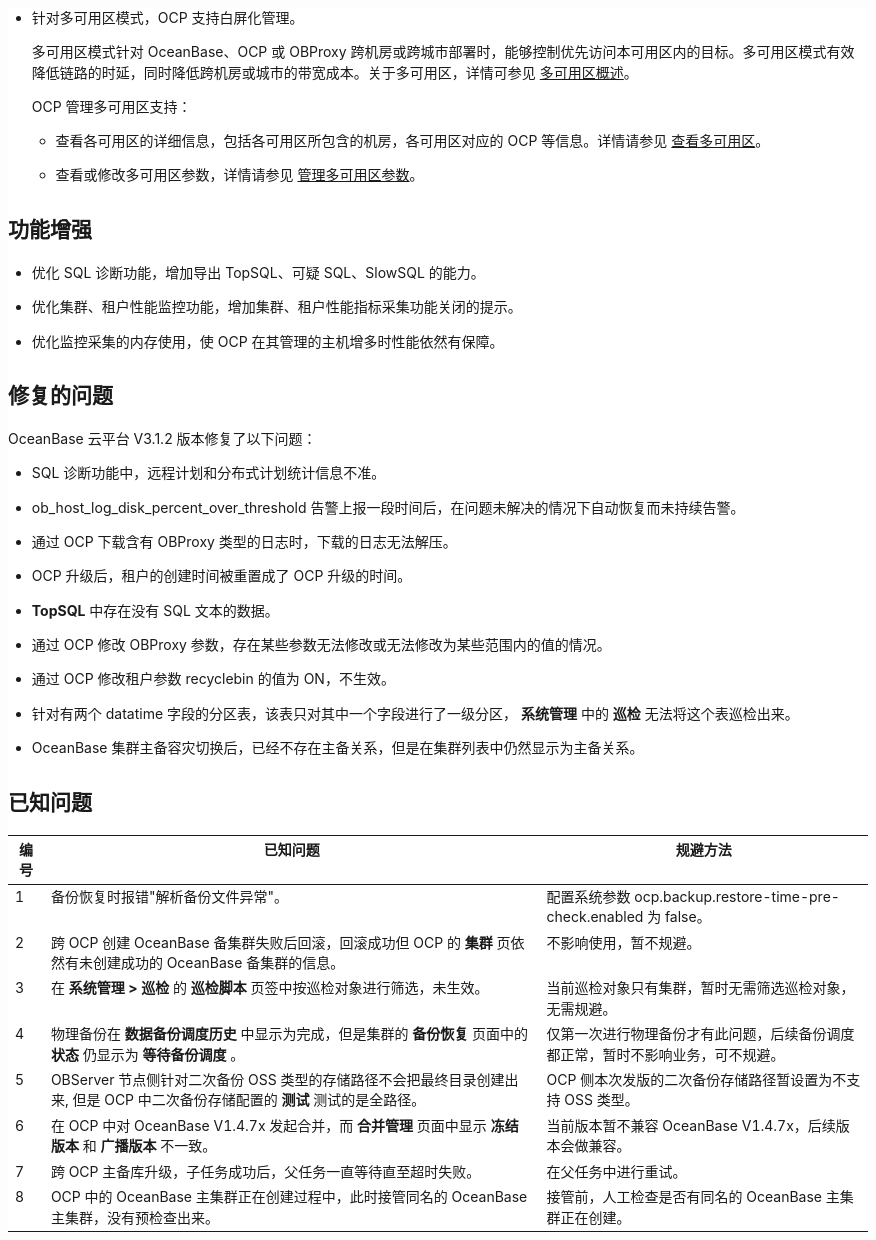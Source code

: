 * 针对多可用区模式，OCP 支持白屏化管理。

  多可用区模式针对 OceanBase、OCP 或 OBProxy 跨机房或跨城市部署时，能够控制优先访问本可用区内的目标。多可用区模式有效降低链路的时延，同时降低跨机房或城市的带宽成本。关于多可用区，详情可参见 [多可用区概述](https://www.oceanbase.com/docs/enterprise-oceanbase-ocp-cn-10000000000380186)。

  OCP 管理多可用区支持：
  * 查看各可用区的详细信息，包括各可用区所包含的机房，各可用区对应的 OCP 等信息。详情请参见 [查看多可用区](https://www.oceanbase.com/docs/enterprise-oceanbase-ocp-cn-10000000000380368)。

  * 查看或修改多可用区参数，详情请参见 [管理多可用区参数](https://www.oceanbase.com/docs/enterprise-oceanbase-ocp-cn-10000000000380369)。

## 功能增强

* 优化 SQL 诊断功能，增加导出 TopSQL、可疑 SQL、SlowSQL 的能力。

* 优化集群、租户性能监控功能，增加集群、租户性能指标采集功能关闭的提示。

* 优化监控采集的内存使用，使 OCP 在其管理的主机增多时性能依然有保障。

## 修复的问题

OceanBase 云平台 V3.1.2 版本修复了以下问题：

* SQL 诊断功能中，远程计划和分布式计划统计信息不准。

* ob_host_log_disk_percent_over_threshold 告警上报一段时间后，在问题未解决的情况下自动恢复而未持续告警。

* 通过 OCP 下载含有 OBProxy 类型的日志时，下载的日志无法解压。

* OCP 升级后，租户的创建时间被重置成了 OCP 升级的时间。

* **TopSQL** 中存在没有 SQL 文本的数据。

* 通过 OCP 修改 OBProxy 参数，存在某些参数无法修改或无法修改为某些范围内的值的情况。

* 通过 OCP 修改租户参数 recyclebin 的值为 ON，不生效。

* 针对有两个 datatime 字段的分区表，该表只对其中一个字段进行了一级分区， **系统管理** 中的 **巡检** 无法将这个表巡检出来。

* OceanBase 集群主备容灾切换后，已经不存在主备关系，但是在集群列表中仍然显示为主备关系。

## 已知问题

| 编号 |                                    已知问题                                     |                           规避方法                            |
|----|-----------------------------------------------------------------------------|-----------------------------------------------------------|
| 1  | 备份恢复时报错"解析备份文件异常"。                                                          | 配置系统参数 ocp.backup.restore-time-pre-check.enabled 为 false。 |
| 2  | 跨 OCP 创建 OceanBase 备集群失败后回滚，回滚成功但 OCP 的 **集群** 页依然有未创建成功的 OceanBase 备集群的信息。 | 不影响使用，暂不规避。                                               |
| 3  | 在 **系统管理 \> 巡检** 的 **巡检脚本** 页签中按巡检对象进行筛选，未生效。                               | 当前巡检对象只有集群，暂时无需筛选巡检对象，无需规避。                               |
| 4  | 物理备份在 **数据备份调度历史** 中显示为完成，但是集群的 **备份恢复** 页面中的 **状态** 仍显示为 **等待备份调度** 。      | 仅第一次进行物理备份才有此问题，后续备份调度都正常，暂时不影响业务，可不规避。                   |
| 5  | OBServer 节点侧针对二次备份 OSS 类型的存储路径不会把最终目录创建出来, 但是 OCP 中二次备份存储配置的 **测试** 测试的是全路径。 | OCP 侧本次发版的二次备份存储路径暂设置为不支持 OSS 类型。                         |
| 6  | 在 OCP 中对 OceanBase V1.4.7x 发起合并，而 **合并管理** 页面中显示 **冻结版本** 和 **广播版本** 不一致。   | 当前版本暂不兼容 OceanBase V1.4.7x，后续版本会做兼容。                      |
| 7  | 跨 OCP 主备库升级，子任务成功后，父任务一直等待直至超时失败。                                           | 在父任务中进行重试。                                                |
| 8  | OCP 中的 OceanBase 主集群正在创建过程中，此时接管同名的 OceanBase 主集群，没有预检查出来。                  | 接管前，人工检查是否有同名的 OceanBase 主集群正在创建。                         |
